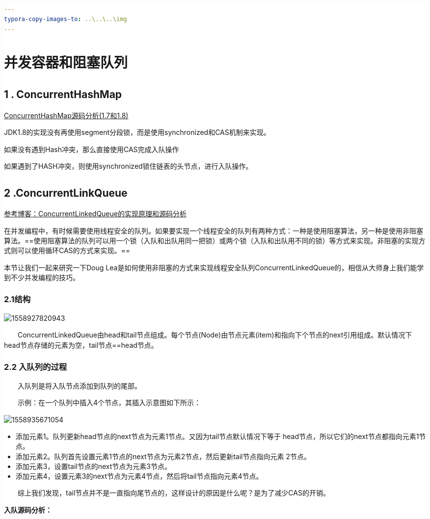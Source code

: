 ```yaml
---
typora-copy-images-to: ..\..\..\img
---
```


# 并发容器和阻塞队列

## 1 . ConcurrentHashMap

[ConcurrentHashMap源码分析(1.7和1.8)](https://www.cnblogs.com/study-everyday/p/6430462.html#autoid-2-2-3)

JDK1.8的实现没有再使用segment分段锁，而是使用synchronized和CAS机制来实现。

如果没有遇到Hash冲突，那么直接使用CAS完成入队操作

如果遇到了HASH冲突，则使用synchronized锁住链表的头节点，进行入队操作。

## 2 .ConcurrentLinkQueue

[参考博客：ConcurrentLinkedQueue的实现原理和源码分析](https://blog.csdn.net/u013991521/article/details/53068549)

在并发编程中，有时候需要使用线程安全的队列。如果要实现一个线程安全的队列有两种方式：一种是使用阻塞算法，另一种是使用非阻塞算法。==使用阻塞算法的队列可以用一个锁（入队和出队用同一把锁）或两个锁（入队和出队用不同的锁）等方式来实现。非阻塞的实现方式则可以使用循环CAS的方式来实现。==

本节让我们一起来研究一下Doug Lea是如何使用非阻塞的方式来实现线程安全队列ConcurrentLinkedQueue的，相信从大师身上我们能学到不少并发编程的技巧。

### 2.1结构

![1558927820943](F:\Typora\img\1558927820943.png)

&emsp;&emsp;ConcurrentLinkedQueue由head和tail节点组成。每个节点(Node)由节点元素(item)和指向下个节点的next引用组成。默认情况下head节点存储的元素为空，tail节点==head节点。

### 2.2 入队列的过程

&emsp;&emsp;入队列是将入队节点添加到队列的尾部。

&emsp;&emsp;示例：在一个队列中插入4个节点，其插入示意图如下所示：

![1558935671054](F:\Typora\img\1558935671054.png)

- 添加元素1。队列更新head节点的next节点为元素1节点。又因为tail节点默认情况下等于
  head节点，所以它们的next节点都指向元素1节点。
- 添加元素2。队列首先设置元素1节点的next节点为元素2节点，然后更新tail节点指向元素
  2节点。
- 添加元素3，设置tail节点的next节点为元素3节点。
- 添加元素4，设置元素3的next节点为元素4节点，然后将tail节点指向元素4节点。

&emsp;&emsp;综上我们发现，tail节点并不是一直指向尾节点的，这样设计的原因是什么呢？是为了减少CAS的开销。

**入队源码分析：**
